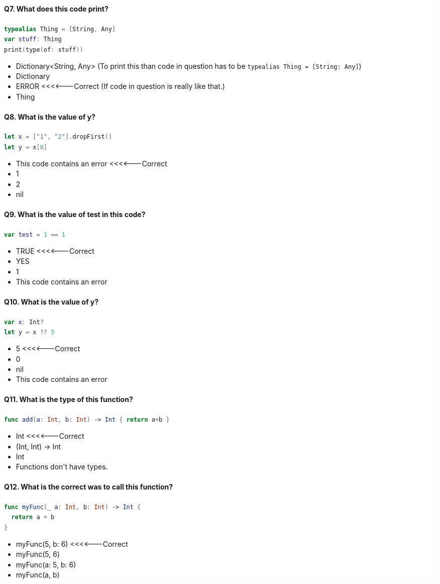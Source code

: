 #### Q7. What does this code print?
```swift
typealias Thing = [String, Any]
var stuff: Thing
print(type(of: stuff))
```
- Dictionary<String, Any> (To print this than code in question has to be ```typealias Thing = [String: Any]```)
- Dictionary
- ERROR <<<<---Correct (If code in question is really like that.)
- Thing

#### Q8. What is the value of y?
```swift
let x = ["1", "2"].dropFirst()
let y = x[0]
```
- This code contains an error <<<<---Correct
- 1
- 2
- nil

#### Q9. What is the value of test in this code?
```swift
var test = 1 == 1
```
- TRUE <<<<---Correct
- YES
- 1
- This code contains an error

#### Q10. What is the value of y?
```swift
var x: Int?
let y = x ?? 5
```
- 5 <<<<---Correct
- 0
- nil
- This code contains an error

#### Q11. What is the type of this function?
```swift
func add(a: Int, b: Int) -> Int { return a+b }
```
- Int <<<<---Correct
- (Int, Int) -> Int
- Int<Optional>
- Functions don't have types.

#### Q12. What is the correct was to call this function?
```swift
func myFunc(_ a: Int, b: Int) -> Int {
  return a + b
}
```
- myFunc(5, b: 6) <<<<---Correct
- myFunc(5, 6)
- myFunc(a: 5, b: 6)
- myFunc(a, b)
